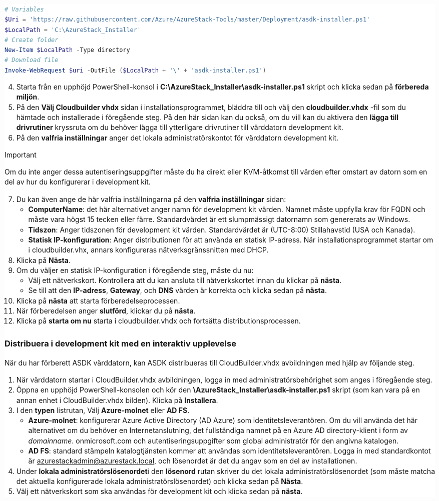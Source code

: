   ```powershell
  # Variables
  $Uri = 'https://raw.githubusercontent.com/Azure/AzureStack-Tools/master/Deployment/asdk-installer.ps1'
  $LocalPath = 'C:\AzureStack_Installer'
  # Create folder
  New-Item $LocalPath -Type directory
  # Download file
  Invoke-WebRequest $uri -OutFile ($LocalPath + '\' + 'asdk-installer.ps1')
  ```

4. Starta från en upphöjd PowerShell-konsol i **C:\AzureStack_Installer\asdk-installer.ps1** skript och klicka sedan på **förbereda miljön**.
5. På den **Välj Cloudbuilder vhdx** sidan i installationsprogrammet, bläddra till och välj den **cloudbuilder.vhdx** -fil som du hämtade och installerade i föregående steg. På den här sidan kan du också, om du vill kan du aktivera den **lägga till drivrutiner** kryssruta om du behöver lägga till ytterligare drivrutiner till värddatorn development kit.  
6. På den **valfria inställningar** anger det lokala administratörskontot för värddatorn development kit. 

  > [!IMPORTANT]
  > Om du inte anger dessa autentiseringsuppgifter måste du ha direkt eller KVM-åtkomst till värden efter omstart av datorn som en del av hur du konfigurerar i development kit.

7. Du kan även ange de här valfria inställningarna på den **valfria inställningar** sidan:
    - **ComputerName**: det här alternativet anger namn för development kit värden. Namnet måste uppfylla krav för FQDN och måste vara högst 15 tecken eller färre. Standardvärdet är ett slumpmässigt datornamn som genererats av Windows.
    - **Tidszon**: Anger tidszonen för development kit värden. Standardvärdet är (UTC-8:00) Stillahavstid (USA och Kanada).
    - **Statisk IP-konfiguration**: Anger distributionen för att använda en statisk IP-adress. När installationsprogrammet startar om i cloudbuilder.vhx, annars konfigureras nätverksgränssnitten med DHCP.
11. Klicka på **Nästa**.
12. Om du väljer en statisk IP-konfiguration i föregående steg, måste du nu:
    - Välj ett nätverkskort. Kontrollera att du kan ansluta till nätverkskortet innan du klickar på **nästa**.
    - Se till att den **IP-adress**, **Gateway**, och **DNS** värden är korrekta och klicka sedan på **nästa**.
13. Klicka på **nästa** att starta förberedelseprocessen.
14. När förberedelsen anger **slutförd**, klickar du på **nästa**.
15. Klicka på **starta om nu** starta i cloudbuilder.vhdx och fortsätta distributionsprocessen.


### <a name="deploy-the-development-kit-using-a-guided-experience"></a>Distribuera i development kit med en interaktiv upplevelse
När du har förberett ASDK värddatorn, kan ASDK distribueras till CloudBuilder.vhdx avbildningen med hjälp av följande steg. 
1. När värddatorn startar i CloudBuilder.vhdx avbildningen, logga in med administratörsbehörighet som anges i föregående steg. 
2. Öppna en upphöjd PowerShell-konsolen och kör den **\AzureStack_Installer\asdk-installer.ps1** skript (som kan vara på en annan enhet i CloudBuilder.vhdx bilden). Klicka på **Installera**.
3. I den **typen** listrutan, Välj **Azure-molnet** eller **AD FS**.
    - **Azure-molnet**: konfigurerar Azure Active Directory (AD Azure) som identitetsleverantören. Om du vill använda det här alternativet om du behöver en Internetanslutning, det fullständiga namnet på en Azure AD directory-klient i form av *domainname*. onmicrosoft.com och autentiseringsuppgifter som global administratör för den angivna katalogen. 
    - **AD FS**: standard stämpeln katalogtjänsten kommer att användas som identitetsleverantören. Logga in med standardkontot är azurestackadmin@azurestack.local, och lösenordet är det du angav som en del av installationen.
4. Under **lokala administratörslösenordet**i den **lösenord** rutan skriver du det lokala administratörslösenordet (som måste matcha det aktuella konfigurerade lokala administratörslösenordet) och klicka sedan på **Nästa**.
5. Välj ett nätverkskort som ska användas för development kit och klicka sedan på **nästa**.